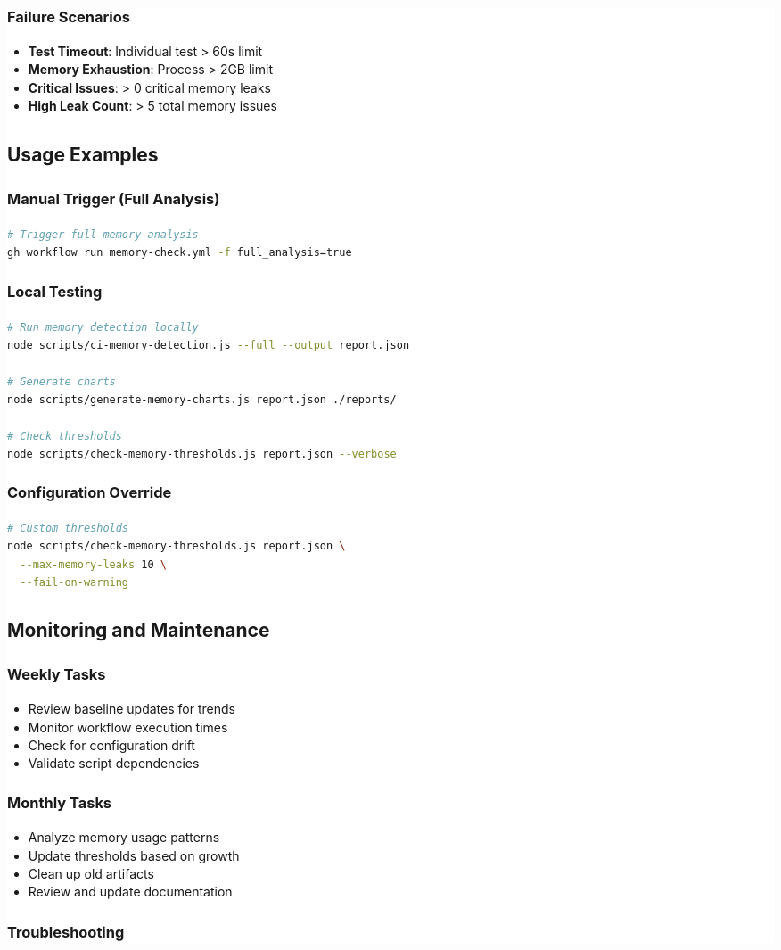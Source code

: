 ### Failure Scenarios
- **Test Timeout**: Individual test > 60s limit
- **Memory Exhaustion**: Process > 2GB limit  
- **Critical Issues**: > 0 critical memory leaks
- **High Leak Count**: > 5 total memory issues

## Usage Examples

### Manual Trigger (Full Analysis)
```bash
# Trigger full memory analysis
gh workflow run memory-check.yml -f full_analysis=true
```

### Local Testing
```bash
# Run memory detection locally
node scripts/ci-memory-detection.js --full --output report.json

# Generate charts
node scripts/generate-memory-charts.js report.json ./reports/

# Check thresholds
node scripts/check-memory-thresholds.js report.json --verbose
```

### Configuration Override
```bash
# Custom thresholds
node scripts/check-memory-thresholds.js report.json \
  --max-memory-leaks 10 \
  --fail-on-warning
```

## Monitoring and Maintenance

### Weekly Tasks
- Review baseline updates for trends
- Monitor workflow execution times
- Check for configuration drift
- Validate script dependencies

### Monthly Tasks  
- Analyze memory usage patterns
- Update thresholds based on growth
- Clean up old artifacts
- Review and update documentation

### Troubleshooting
